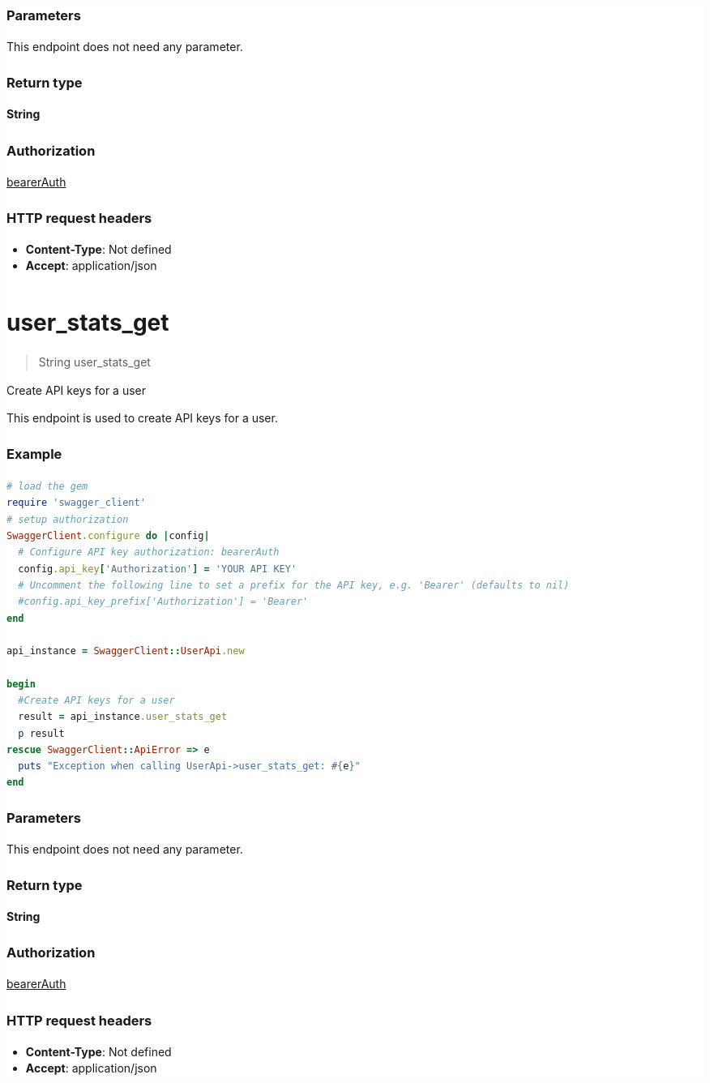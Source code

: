 ### Parameters
This endpoint does not need any parameter.

### Return type

**String**

### Authorization

[bearerAuth](../README.md#bearerAuth)

### HTTP request headers

 - **Content-Type**: Not defined
 - **Accept**: application/json



# **user_stats_get**
> String user_stats_get

Create API keys for a user

This endpoint is used to create API keys for a user.

### Example
```ruby
# load the gem
require 'swagger_client'
# setup authorization
SwaggerClient.configure do |config|
  # Configure API key authorization: bearerAuth
  config.api_key['Authorization'] = 'YOUR API KEY'
  # Uncomment the following line to set a prefix for the API key, e.g. 'Bearer' (defaults to nil)
  #config.api_key_prefix['Authorization'] = 'Bearer'
end

api_instance = SwaggerClient::UserApi.new

begin
  #Create API keys for a user
  result = api_instance.user_stats_get
  p result
rescue SwaggerClient::ApiError => e
  puts "Exception when calling UserApi->user_stats_get: #{e}"
end
```

### Parameters
This endpoint does not need any parameter.

### Return type

**String**

### Authorization

[bearerAuth](../README.md#bearerAuth)

### HTTP request headers

 - **Content-Type**: Not defined
 - **Accept**: application/json



